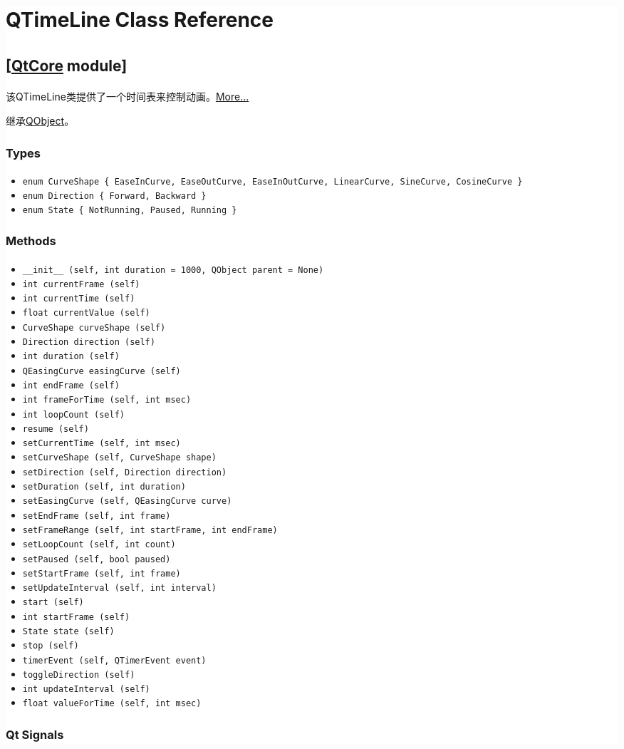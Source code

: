 # QTimeLine Class Reference

## [[QtCore](index.htm) module]

该QTimeLine类提供了一个时间表来控制动画。[More...](#details)

继承[QObject](qobject.html)。

### Types

*   `enum CurveShape { EaseInCurve, EaseOutCurve, EaseInOutCurve, LinearCurve, SineCurve, CosineCurve }`
*   `enum Direction { Forward, Backward }`
*   `enum State { NotRunning, Paused, Running }`

### Methods

*   `__init__ (self, int duration = 1000, QObject parent = None)`
*   `int currentFrame (self)`
*   `int currentTime (self)`
*   `float currentValue (self)`
*   `CurveShape curveShape (self)`
*   `Direction direction (self)`
*   `int duration (self)`
*   `QEasingCurve easingCurve (self)`
*   `int endFrame (self)`
*   `int frameForTime (self, int msec)`
*   `int loopCount (self)`
*   `resume (self)`
*   `setCurrentTime (self, int msec)`
*   `setCurveShape (self, CurveShape shape)`
*   `setDirection (self, Direction direction)`
*   `setDuration (self, int duration)`
*   `setEasingCurve (self, QEasingCurve curve)`
*   `setEndFrame (self, int frame)`
*   `setFrameRange (self, int startFrame, int endFrame)`
*   `setLoopCount (self, int count)`
*   `setPaused (self, bool paused)`
*   `setStartFrame (self, int frame)`
*   `setUpdateInterval (self, int interval)`
*   `start (self)`
*   `int startFrame (self)`
*   `State state (self)`
*   `stop (self)`
*   `timerEvent (self, QTimerEvent event)`
*   `toggleDirection (self)`
*   `int updateInterval (self)`
*   `float valueForTime (self, int msec)`

### Qt Signals
